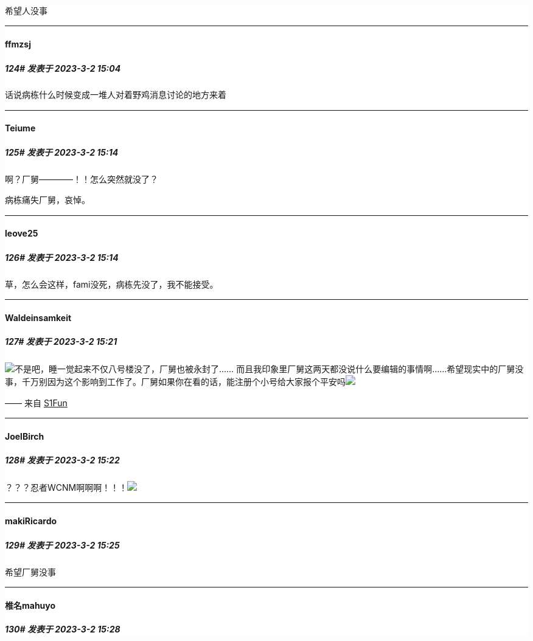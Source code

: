 希望人没事

*****

####  ffmzsj  
##### 124#       发表于 2023-3-2 15:04

话说病栋什么时候变成一堆人对着野鸡消息讨论的地方来着


*****

####  Teiume  
##### 125#       发表于 2023-3-2 15:14

啊？厂舅————！！怎么突然就没了？

病栋痛失厂舅，哀悼。

*****

####  leove25  
##### 126#       发表于 2023-3-2 15:14

草，怎么会这样，fami没死，病栋先没了，我不能接受。

*****

####  Waldeinsamkeit  
##### 127#       发表于 2023-3-2 15:21

<img src="https://static.saraba1st.com/image/smiley/face2017/109.png" referrerpolicy="no-referrer">不是吧，睡一觉起来不仅八号楼没了，厂舅也被永封了……
而且我印象里厂舅这两天都没说什么要编辑的事情啊……希望现实中的厂舅没事，千万别因为这个影响到工作了。厂舅如果你在看的话，能注册个小号给大家报个平安吗<img src="https://static.saraba1st.com/image/smiley/face2017/007.png" referrerpolicy="no-referrer">

—— 来自 [S1Fun](https://s1fun.koalcat.com)

*****

####  JoelBirch  
##### 128#       发表于 2023-3-2 15:22

？？？忍者WCNM啊啊啊！！！<img src="https://static.saraba1st.com/image/smiley/face2017/134.png" referrerpolicy="no-referrer">


*****

####  makiRicardo  
##### 129#       发表于 2023-3-2 15:25

希望厂舅没事

*****

####  椎名mahuyo  
##### 130#       发表于 2023-3-2 15:28
